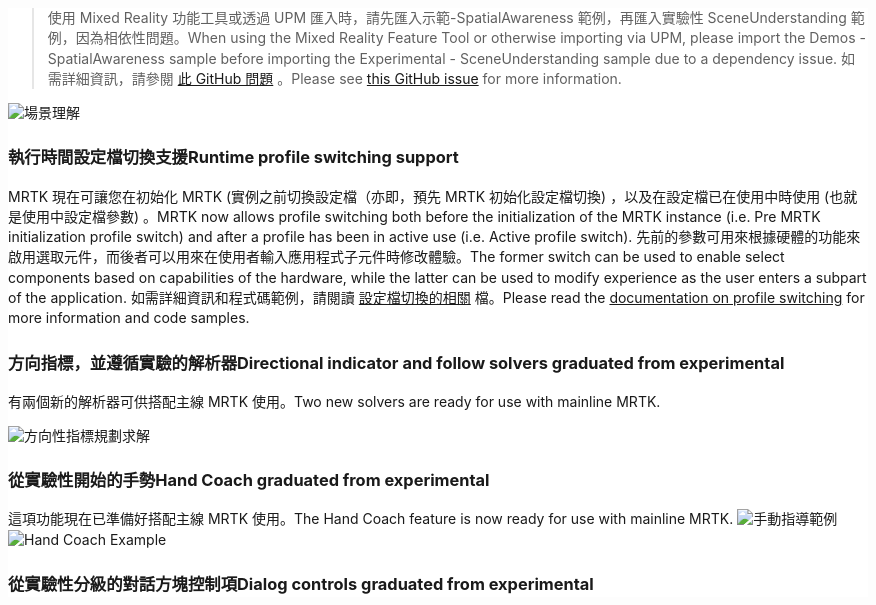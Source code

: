 > <span data-ttu-id="ee39a-153">使用 Mixed Reality 功能工具或透過 UPM 匯入時，請先匯入示範-SpatialAwareness 範例，再匯入實驗性 SceneUnderstanding 範例，因為相依性問題。</span><span class="sxs-lookup"><span data-stu-id="ee39a-153">When using the Mixed Reality Feature Tool or otherwise importing via UPM, please import the Demos - SpatialAwareness sample before importing the Experimental - SceneUnderstanding sample due to a dependency issue.</span></span> <span data-ttu-id="ee39a-154">如需詳細資訊，請參閱 [此 GitHub 問題](https://github.com/microsoft/MixedRealityToolkit-Unity/issues/9431) 。</span><span class="sxs-lookup"><span data-stu-id="ee39a-154">Please see [this GitHub issue](https://github.com/microsoft/MixedRealityToolkit-Unity/issues/9431) for more information.</span></span>

  ![場景理解](images/SceneUnderstanding.gif)

### <a name="runtime-profile-switching-support"></a><span data-ttu-id="ee39a-156">執行時間設定檔切換支援</span><span class="sxs-lookup"><span data-stu-id="ee39a-156">Runtime profile switching support</span></span>

<span data-ttu-id="ee39a-157">MRTK 現在可讓您在初始化 MRTK (實例之前切換設定檔（亦即，預先 MRTK 初始化設定檔切換) ，以及在設定檔已在使用中時使用 (也就是使用中設定檔參數) 。</span><span class="sxs-lookup"><span data-stu-id="ee39a-157">MRTK now allows profile switching both before the initialization of the MRTK instance (i.e. Pre MRTK initialization profile switch) and after a profile has been in active use (i.e. Active profile switch).</span></span> <span data-ttu-id="ee39a-158">先前的參數可用來根據硬體的功能來啟用選取元件，而後者可以用來在使用者輸入應用程式子元件時修改體驗。</span><span class="sxs-lookup"><span data-stu-id="ee39a-158">The former switch can be used to enable select components based on capabilities of the hardware, while the latter can be used to modify experience as the user enters a subpart of the application.</span></span> <span data-ttu-id="ee39a-159">如需詳細資訊和程式碼範例，請閱讀 [設定檔切換的相關](../configuration/mixed-reality-configuration-guide.md#changing-profiles-at-runtime) 檔。</span><span class="sxs-lookup"><span data-stu-id="ee39a-159">Please read the [documentation on profile switching](../configuration/mixed-reality-configuration-guide.md#changing-profiles-at-runtime) for more information and code samples.</span></span>

### <a name="directional-indicator-and-follow-solvers-graduated-from-experimental"></a><span data-ttu-id="ee39a-160">方向指標，並遵循實驗的解析器</span><span class="sxs-lookup"><span data-stu-id="ee39a-160">Directional indicator and follow solvers graduated from experimental</span></span>

<span data-ttu-id="ee39a-161">有兩個新的解析器可供搭配主線 MRTK 使用。</span><span class="sxs-lookup"><span data-stu-id="ee39a-161">Two new solvers are ready for use with mainline MRTK.</span></span>

  ![方向性指標規劃求解](images/DirectionalIndicatorExampleScene.gif)

### <a name="hand-coach-graduated-from-experimental"></a><span data-ttu-id="ee39a-163">從實驗性開始的手勢</span><span class="sxs-lookup"><span data-stu-id="ee39a-163">Hand Coach graduated from experimental</span></span>

<span data-ttu-id="ee39a-164">這項功能現在已準備好搭配主線 MRTK 使用。</span><span class="sxs-lookup"><span data-stu-id="ee39a-164">The Hand Coach feature is now ready for use with mainline MRTK.</span></span>
  <span data-ttu-id="ee39a-165">![手動指導範例](/windows/mixed-reality/design/images/handcoach/airtap.gif)</span><span class="sxs-lookup"><span data-stu-id="ee39a-165">![Hand Coach Example](/windows/mixed-reality/design/images/handcoach/airtap.gif)</span></span>

### <a name="dialog-controls-graduated-from-experimental"></a><span data-ttu-id="ee39a-166">從實驗性分級的對話方塊控制項</span><span class="sxs-lookup"><span data-stu-id="ee39a-166">Dialog controls graduated from experimental</span></span>
